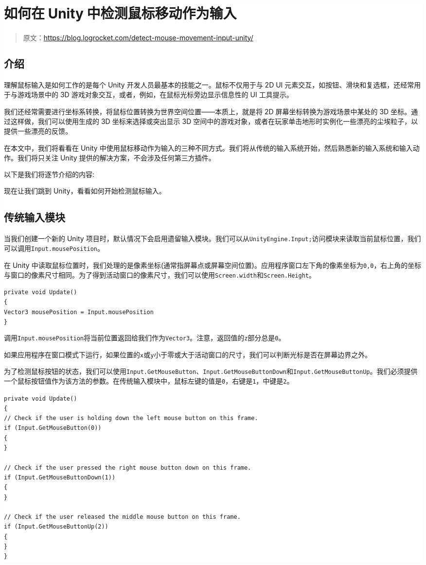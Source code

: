 # 如何在 Unity 中检测鼠标移动作为输入

> 原文：<https://blog.logrocket.com/detect-mouse-movement-input-unity/>

## 介绍

理解鼠标输入是如何工作的是每个 Unity 开发人员最基本的技能之一。鼠标不仅用于与 2D UI 元素交互，如按钮、滑块和复选框，还经常用于与游戏场景中的 3D 游戏对象交互，或者，例如，在鼠标光标旁边显示信息性的 UI 工具提示。

我们还经常需要进行坐标系转换，将鼠标位置转换为世界空间位置——本质上，就是将 2D 屏幕坐标转换为游戏场景中某处的 3D 坐标。通过这样做，我们可以使用生成的 3D 坐标来选择或突出显示 3D 空间中的游戏对象，或者在玩家单击地形时实例化一些漂亮的尘埃粒子，以提供一些漂亮的反馈。

在本文中，我们将看看在 Unity 中使用鼠标移动作为输入的三种不同方式。我们将从传统的输入系统开始，然后熟悉新的输入系统和输入动作。我们将只关注 Unity 提供的解决方案，不会涉及任何第三方插件。

以下是我们将逐节介绍的内容:

现在让我们跳到 Unity，看看如何开始检测鼠标输入。

## 传统输入模块

当我们创建一个新的 Unity 项目时，默认情况下会启用遗留输入模块。我们可以从`UnityEngine.Input;`访问模块来读取当前鼠标位置，我们可以调用`Input.mousePosition`。

在 Unity 中读取鼠标位置时，我们处理的是像素坐标(通常指屏幕点或屏幕空间位置)。应用程序窗口左下角的像素坐标为`0,0`，右上角的坐标与窗口的像素尺寸相同。为了得到活动窗口的像素尺寸，我们可以使用`Screen.width`和`Screen.Height`。

```
private void Update()
{
Vector3 mousePosition = Input.mousePosition
}

```

调用`Input.mousePosition`将当前位置返回给我们作为`Vector3`。注意，返回值的`z`部分总是`0`。

如果应用程序在窗口模式下运行，如果位置的`x`或`y`小于零或大于活动窗口的尺寸，我们可以判断光标是否在屏幕边界之外。

为了检测鼠标按钮的状态，我们可以使用`Input.GetMouseButton`、`Input.GetMouseButtonDown`和`Input.GetMouseButtonUp`。我们必须提供一个鼠标按钮值作为该方法的参数。在传统输入模块中，鼠标左键的值是`0`，右键是`1`，中键是`2`。

```
private void Update()
{
// Check if the user is holding down the left mouse button on this frame.
if (Input.GetMouseButton(0))
{    
}

// Check if the user pressed the right mouse button down on this frame.
if (Input.GetMouseButtonDown(1))
{
}
​
// Check if the user released the middle mouse button on this frame.
if (Input.GetMouseButtonUp(2))
{
}
}

```

